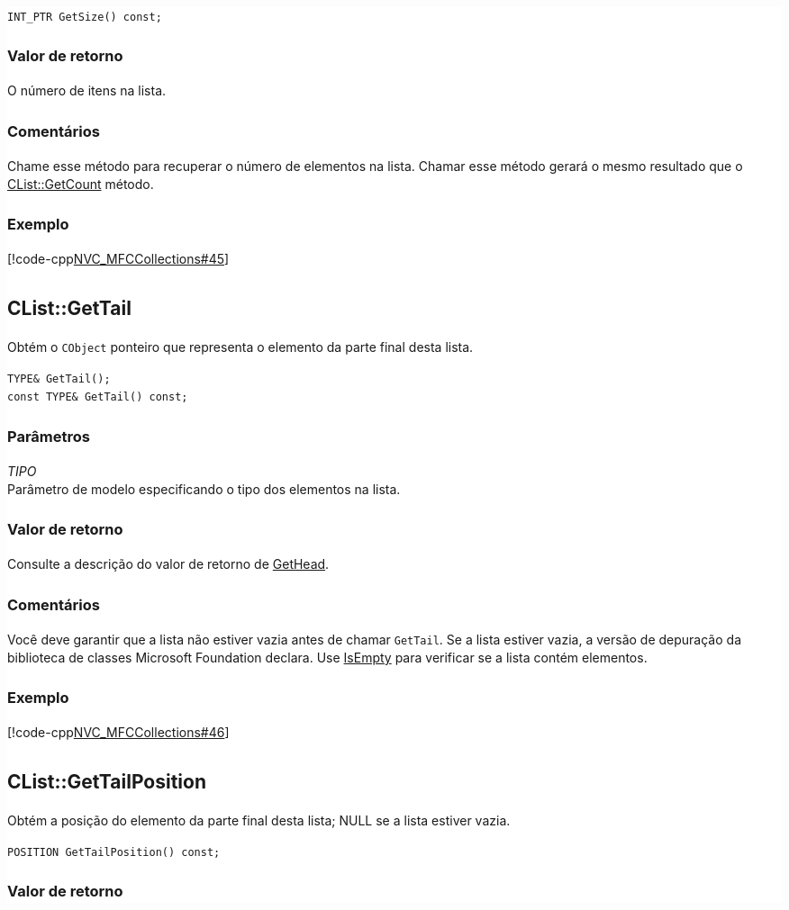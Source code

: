 ```
INT_PTR GetSize() const;
```

### <a name="return-value"></a>Valor de retorno

O número de itens na lista.

### <a name="remarks"></a>Comentários

Chame esse método para recuperar o número de elementos na lista.  Chamar esse método gerará o mesmo resultado que o [CList::GetCount](#getcount) método.

### <a name="example"></a>Exemplo

[!code-cpp[NVC_MFCCollections#45](../../mfc/codesnippet/cpp/clist-class_11.cpp)]

##  <a name="gettail"></a>  CList::GetTail

Obtém o `CObject` ponteiro que representa o elemento da parte final desta lista.

```
TYPE& GetTail();
const TYPE& GetTail() const;
```

### <a name="parameters"></a>Parâmetros

*TIPO*<br/>
Parâmetro de modelo especificando o tipo dos elementos na lista.

### <a name="return-value"></a>Valor de retorno

Consulte a descrição do valor de retorno de [GetHead](../../mfc/reference/coblist-class.md#gethead).

### <a name="remarks"></a>Comentários

Você deve garantir que a lista não estiver vazia antes de chamar `GetTail`. Se a lista estiver vazia, a versão de depuração da biblioteca de classes Microsoft Foundation declara. Use [IsEmpty](../../mfc/reference/coblist-class.md#isempty) para verificar se a lista contém elementos.

### <a name="example"></a>Exemplo

[!code-cpp[NVC_MFCCollections#46](../../mfc/codesnippet/cpp/clist-class_12.cpp)]

##  <a name="gettailposition"></a>  CList::GetTailPosition

Obtém a posição do elemento da parte final desta lista; NULL se a lista estiver vazia.

```
POSITION GetTailPosition() const;
```

### <a name="return-value"></a>Valor de retorno
